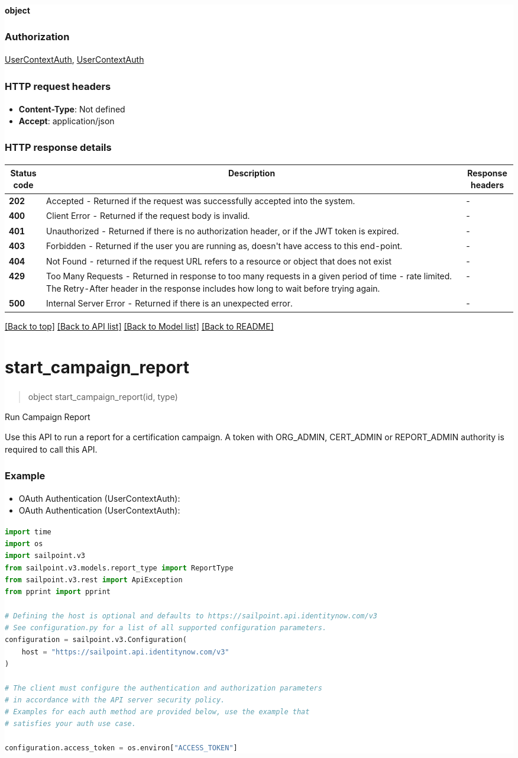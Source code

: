 **object**

### Authorization

[UserContextAuth](../README.md#UserContextAuth), [UserContextAuth](../README.md#UserContextAuth)

### HTTP request headers

 - **Content-Type**: Not defined
 - **Accept**: application/json

### HTTP response details

| Status code | Description | Response headers |
|-------------|-------------|------------------|
**202** | Accepted - Returned if the request was successfully accepted into the system. |  -  |
**400** | Client Error - Returned if the request body is invalid. |  -  |
**401** | Unauthorized - Returned if there is no authorization header, or if the JWT token is expired. |  -  |
**403** | Forbidden - Returned if the user you are running as, doesn&#39;t have access to this end-point. |  -  |
**404** | Not Found - returned if the request URL refers to a resource or object that does not exist |  -  |
**429** | Too Many Requests - Returned in response to too many requests in a given period of time - rate limited. The Retry-After header in the response includes how long to wait before trying again. |  -  |
**500** | Internal Server Error - Returned if there is an unexpected error. |  -  |

[[Back to top]](#) [[Back to API list]](../README.md#documentation-for-api-endpoints) [[Back to Model list]](../README.md#documentation-for-models) [[Back to README]](../README.md)

# **start_campaign_report**
> object start_campaign_report(id, type)

Run Campaign Report

Use this API to run a report for a certification campaign.  A token with ORG_ADMIN, CERT_ADMIN or REPORT_ADMIN authority is required to call this API. 

### Example

* OAuth Authentication (UserContextAuth):
* OAuth Authentication (UserContextAuth):

```python
import time
import os
import sailpoint.v3
from sailpoint.v3.models.report_type import ReportType
from sailpoint.v3.rest import ApiException
from pprint import pprint

# Defining the host is optional and defaults to https://sailpoint.api.identitynow.com/v3
# See configuration.py for a list of all supported configuration parameters.
configuration = sailpoint.v3.Configuration(
    host = "https://sailpoint.api.identitynow.com/v3"
)

# The client must configure the authentication and authorization parameters
# in accordance with the API server security policy.
# Examples for each auth method are provided below, use the example that
# satisfies your auth use case.

configuration.access_token = os.environ["ACCESS_TOKEN"]

```